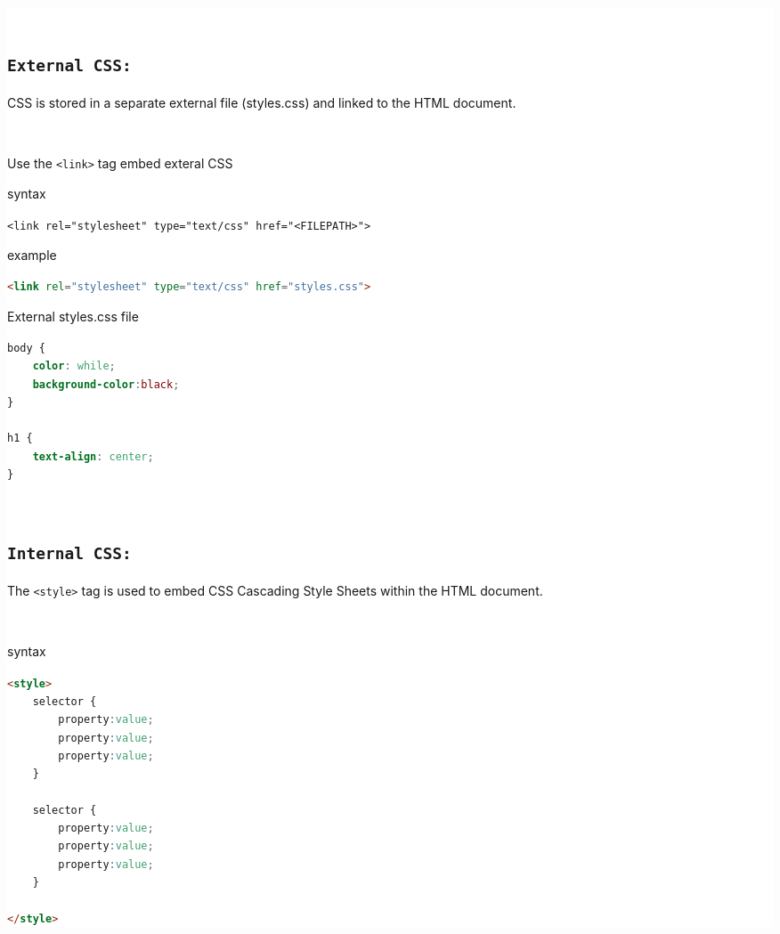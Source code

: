 <br>

## `External CSS:`
CSS is stored in a separate external file (styles.css) and linked to the HTML document.

<br>

Use the `<link>` tag embed exteral CSS

syntax
```
<link rel="stylesheet" type="text/css" href="<FILEPATH>">
```

example
```html
<link rel="stylesheet" type="text/css" href="styles.css">
```

External styles.css file
```css
body {
    color: while;
    background-color:black;
}

h1 {
    text-align: center;
}
```

<br>


## `Internal CSS:`
The `<style>` tag is used to embed CSS Cascading Style Sheets within the HTML document.

<br>

syntax
```html
<style>
    selector {
        property:value;
        property:value;
        property:value;
    }

    selector {
        property:value;
        property:value;
        property:value;
    }

</style>
```
